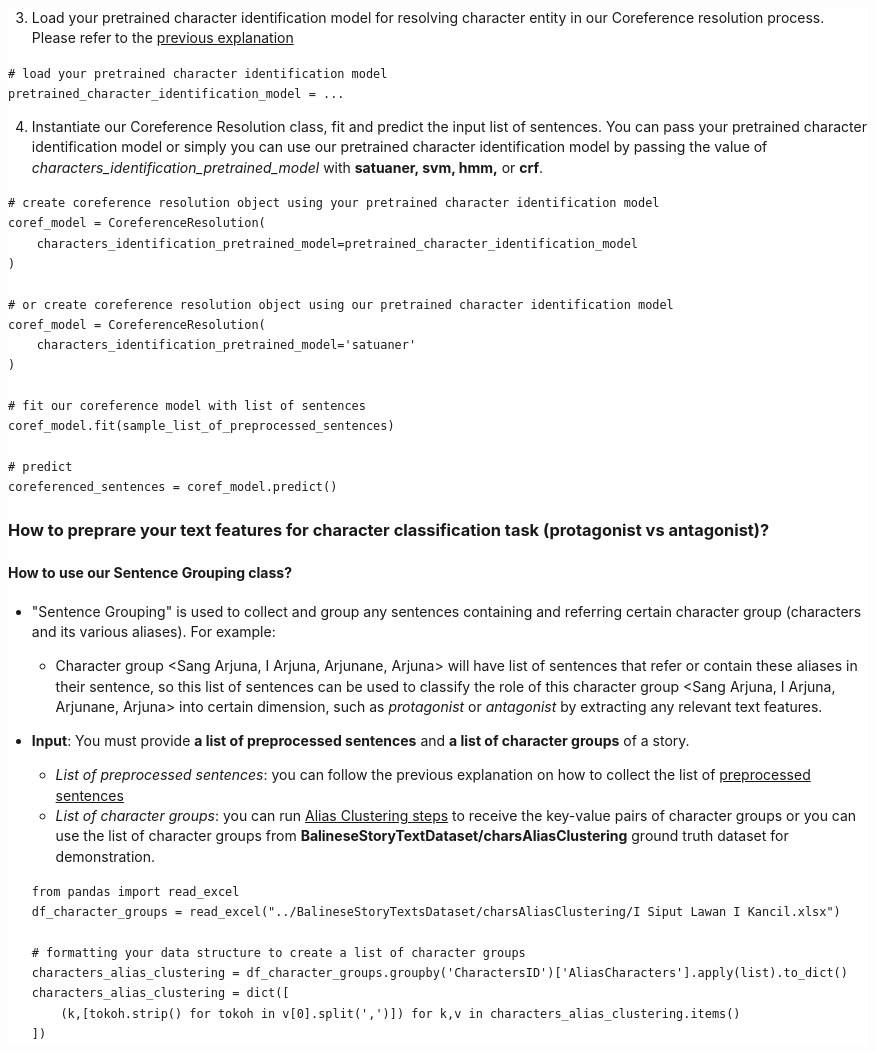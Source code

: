 3. Load your pretrained character identification model for resolving character entity in our Coreference resolution process. Please refer to the [previous explanation](#save_use_pretrained_charne_models)

```
# load your pretrained character identification model
pretrained_character_identification_model = ...
```

4. Instantiate our Coreference Resolution class, fit and predict the input list of sentences. You can pass your pretrained character identification model or simply you can use our pretrained character identification model by passing the value of _characters_identification_pretrained_model_ with **satuaner, svm, hmm,** or **crf**.

```
# create coreference resolution object using your pretrained character identification model
coref_model = CoreferenceResolution(
	characters_identification_pretrained_model=pretrained_character_identification_model
)

# or create coreference resolution object using our pretrained character identification model
coref_model = CoreferenceResolution(
	characters_identification_pretrained_model='satuaner'
)

# fit our coreference model with list of sentences
coref_model.fit(sample_list_of_preprocessed_sentences)

# predict
coreferenced_sentences = coref_model.predict()
```

<h3>How to preprare your text features for character classification task (protagonist vs antagonist)?</h3>

<h4 id='use_sentence_grouping_class'>How to use our Sentence Grouping class?</h4>

- "Sentence Grouping" is used to collect and group any sentences containing and referring certain character group (characters and its various aliases). For example:
  - Character group <Sang Arjuna, I Arjuna, Arjunane, Arjuna> will have list of sentences that refer or contain these aliases in their sentence, so this list of sentences can be used to classify the role of this character group <Sang Arjuna, I Arjuna, Arjunane, Arjuna> into certain dimension, such as _protagonist_ or _antagonist_ by extracting any relevant text features.
- **Input**: You must provide **a list of preprocessed sentences** and **a list of character groups** of a story.

  - _List of preprocessed sentences_: you can follow the previous explanation on how to collect the list of [preprocessed sentences](#use_coreference_class)
  - _List of character groups_: you can run [Alias Clustering steps](#perform_alias_clustering_task) to receive the key-value pairs of character groups or you can use the list of character groups from **BalineseStoryTextDataset/charsAliasClustering** ground truth dataset for demonstration.

  ```
  from pandas import read_excel
  df_character_groups = read_excel("../BalineseStoryTextsDataset/charsAliasClustering/I Siput Lawan I Kancil.xlsx")

  # formatting your data structure to create a list of character groups
  characters_alias_clustering = df_character_groups.groupby('CharactersID')['AliasCharacters'].apply(list).to_dict()
  characters_alias_clustering = dict([
      (k,[tokoh.strip() for tokoh in v[0].split(',')]) for k,v in characters_alias_clustering.items()
  ])
  ```
